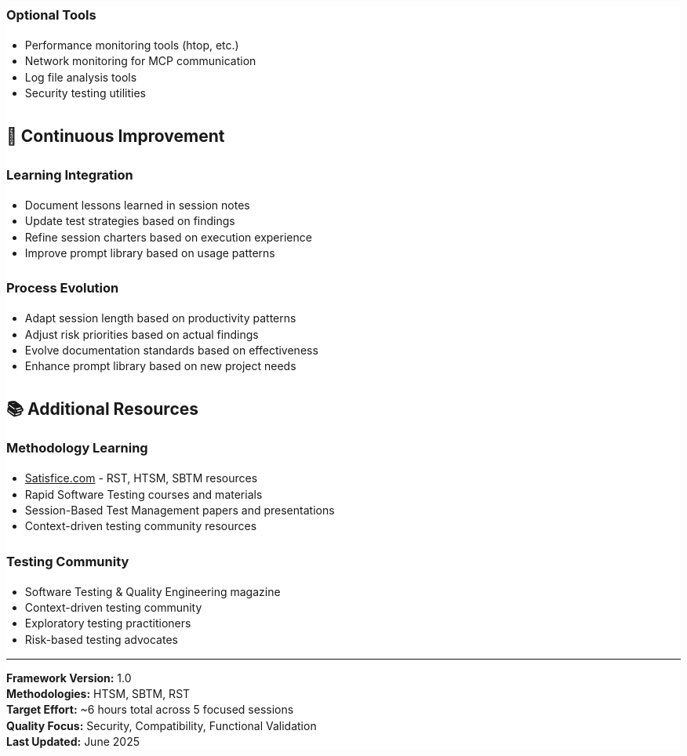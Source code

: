 ### **Optional Tools**
- Performance monitoring tools (htop, etc.)
- Network monitoring for MCP communication
- Log file analysis tools
- Security testing utilities

## 🔄 **Continuous Improvement**

### **Learning Integration**
- Document lessons learned in session notes
- Update test strategies based on findings  
- Refine session charters based on execution experience
- Improve prompt library based on usage patterns

### **Process Evolution**
- Adapt session length based on productivity patterns
- Adjust risk priorities based on actual findings
- Evolve documentation standards based on effectiveness
- Enhance prompt library based on new project needs

## 📚 **Additional Resources**

### **Methodology Learning**
- [Satisfice.com](https://www.satisfice.com) - RST, HTSM, SBTM resources
- Rapid Software Testing courses and materials
- Session-Based Test Management papers and presentations
- Context-driven testing community resources

### **Testing Community**
- Software Testing & Quality Engineering magazine
- Context-driven testing community
- Exploratory testing practitioners
- Risk-based testing advocates

---

**Framework Version:** 1.0  
**Methodologies:** HTSM, SBTM, RST  
**Target Effort:** ~6 hours total across 5 focused sessions  
**Quality Focus:** Security, Compatibility, Functional Validation  
**Last Updated:** June 2025